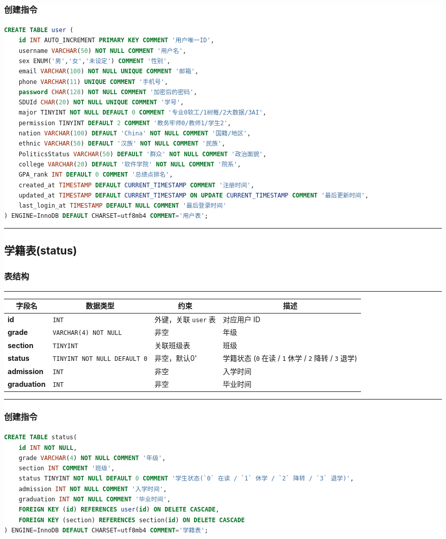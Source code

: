### 创建指令

```sql
CREATE TABLE user (
    id INT AUTO_INCREMENT PRIMARY KEY COMMENT '用户唯一ID',
    username VARCHAR(50) NOT NULL COMMENT '用户名',
    sex ENUM('男','女','未设定') COMMENT '性别',
    email VARCHAR(100) NOT NULL UNIQUE COMMENT '邮箱',
    phone VARCHAR(11) UNIQUE COMMENT '手机号',
    password CHAR(128) NOT NULL COMMENT '加密后的密码',
    SDUId CHAR(20) NOT NULL UNIQUE COMMENT '学号',
    major TINYINT NOT NULL DEFAULT 0 COMMENT '专业0软工/1树莓/2大数据/3AI',
    permission TINYINT DEFAULT 2 COMMENT '教务牢师0/教师1/学生2',
    nation VARCHAR(100) DEFAULT 'China' NOT NULL COMMENT '国籍/地区',
    ethnic VARCHAR(50) DEFAULT '汉族' NOT NULL COMMENT '民族',
    PoliticsStatus VARCHAR(50) DEFAULT '群众' NOT NULL COMMENT '政治面貌',
    college VARCHAR(20) DEFAULT '软件学院' NOT NULL COMMENT '院系',
    GPA_rank INT DEFAULT 0 COMMENT '总绩点排名',
    created_at TIMESTAMP DEFAULT CURRENT_TIMESTAMP COMMENT '注册时间',
    updated_at TIMESTAMP DEFAULT CURRENT_TIMESTAMP ON UPDATE CURRENT_TIMESTAMP COMMENT '最后更新时间',
    last_login_at TIMESTAMP DEFAULT NULL COMMENT '最后登录时间'
) ENGINE=InnoDB DEFAULT CHARSET=utf8mb4 COMMENT='用户表';
```

---

## 学籍表(status)

### 表结构

---

| 字段名     | 数据类型                     | 约束                     | 描述                        |
|-----------|------------------------------|--------------------------|-----------------------------|
| **id**    | `INT`                         | 外键，关联 `user` 表     | 对应用户 ID                 |
| **grade** | `VARCHAR(4) NOT NULL`            | 非空                     | 年级                        |
| **section** | `TINYINT`  | 关联班级表     | 班级                        |
| **status** | `TINYINT NOT NULL DEFAULT 0` | 非空，默认0'             | 学籍状态 (`0` 在读 / `1` 休学 / `2` 降转 / `3` 退学) |
| **admission** | `INT`  | 非空     | 入学时间                        |
| **graduation** | `INT` | 非空             | 毕业时间                |

---

### 创建指令

```sql
CREATE TABLE status(
    id INT NOT NULL,
    grade VARCHAR(4) NOT NULL COMMENT '年级',
    section INT COMMENT '班级',
    status TINYINT NOT NULl DEFAULT 0 COMMENT '学生状态(`0` 在读 / `1` 休学 / `2` 降转 / `3` 退学)',
    admission INT NOT NULL COMMENT '入学时间',
    graduation INT NOT NULL COMMENT '毕业时间',
    FOREIGN KEY (id) REFERENCES user(id) ON DELETE CASCADE,
    FOREIGN KEY (section) REFERENCES section(id) ON DELETE CASCADE
) ENGINE=InnoDB DEFAULT CHARSET=utf8mb4 COMMENT='学籍表';
```

